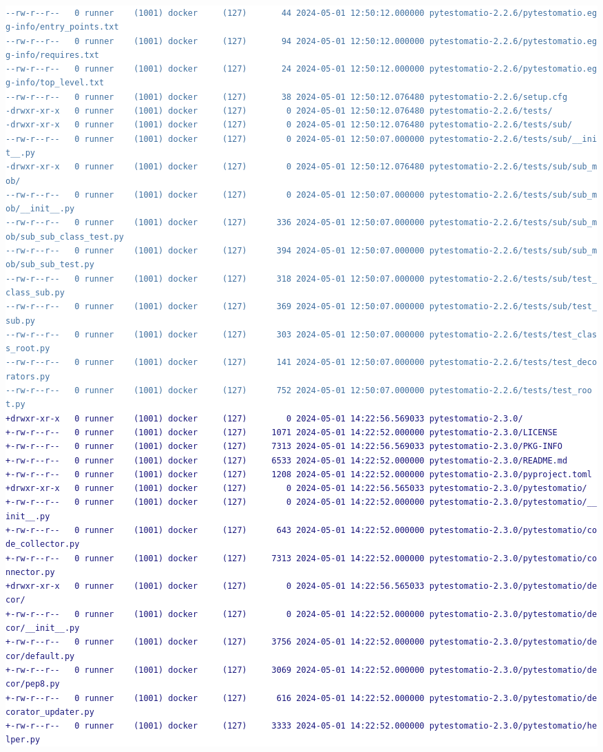```diff
--rw-r--r--   0 runner    (1001) docker     (127)       44 2024-05-01 12:50:12.000000 pytestomatio-2.2.6/pytestomatio.egg-info/entry_points.txt
--rw-r--r--   0 runner    (1001) docker     (127)       94 2024-05-01 12:50:12.000000 pytestomatio-2.2.6/pytestomatio.egg-info/requires.txt
--rw-r--r--   0 runner    (1001) docker     (127)       24 2024-05-01 12:50:12.000000 pytestomatio-2.2.6/pytestomatio.egg-info/top_level.txt
--rw-r--r--   0 runner    (1001) docker     (127)       38 2024-05-01 12:50:12.076480 pytestomatio-2.2.6/setup.cfg
-drwxr-xr-x   0 runner    (1001) docker     (127)        0 2024-05-01 12:50:12.076480 pytestomatio-2.2.6/tests/
-drwxr-xr-x   0 runner    (1001) docker     (127)        0 2024-05-01 12:50:12.076480 pytestomatio-2.2.6/tests/sub/
--rw-r--r--   0 runner    (1001) docker     (127)        0 2024-05-01 12:50:07.000000 pytestomatio-2.2.6/tests/sub/__init__.py
-drwxr-xr-x   0 runner    (1001) docker     (127)        0 2024-05-01 12:50:12.076480 pytestomatio-2.2.6/tests/sub/sub_mob/
--rw-r--r--   0 runner    (1001) docker     (127)        0 2024-05-01 12:50:07.000000 pytestomatio-2.2.6/tests/sub/sub_mob/__init__.py
--rw-r--r--   0 runner    (1001) docker     (127)      336 2024-05-01 12:50:07.000000 pytestomatio-2.2.6/tests/sub/sub_mob/sub_sub_class_test.py
--rw-r--r--   0 runner    (1001) docker     (127)      394 2024-05-01 12:50:07.000000 pytestomatio-2.2.6/tests/sub/sub_mob/sub_sub_test.py
--rw-r--r--   0 runner    (1001) docker     (127)      318 2024-05-01 12:50:07.000000 pytestomatio-2.2.6/tests/sub/test_class_sub.py
--rw-r--r--   0 runner    (1001) docker     (127)      369 2024-05-01 12:50:07.000000 pytestomatio-2.2.6/tests/sub/test_sub.py
--rw-r--r--   0 runner    (1001) docker     (127)      303 2024-05-01 12:50:07.000000 pytestomatio-2.2.6/tests/test_class_root.py
--rw-r--r--   0 runner    (1001) docker     (127)      141 2024-05-01 12:50:07.000000 pytestomatio-2.2.6/tests/test_decorators.py
--rw-r--r--   0 runner    (1001) docker     (127)      752 2024-05-01 12:50:07.000000 pytestomatio-2.2.6/tests/test_root.py
+drwxr-xr-x   0 runner    (1001) docker     (127)        0 2024-05-01 14:22:56.569033 pytestomatio-2.3.0/
+-rw-r--r--   0 runner    (1001) docker     (127)     1071 2024-05-01 14:22:52.000000 pytestomatio-2.3.0/LICENSE
+-rw-r--r--   0 runner    (1001) docker     (127)     7313 2024-05-01 14:22:56.569033 pytestomatio-2.3.0/PKG-INFO
+-rw-r--r--   0 runner    (1001) docker     (127)     6533 2024-05-01 14:22:52.000000 pytestomatio-2.3.0/README.md
+-rw-r--r--   0 runner    (1001) docker     (127)     1208 2024-05-01 14:22:52.000000 pytestomatio-2.3.0/pyproject.toml
+drwxr-xr-x   0 runner    (1001) docker     (127)        0 2024-05-01 14:22:56.565033 pytestomatio-2.3.0/pytestomatio/
+-rw-r--r--   0 runner    (1001) docker     (127)        0 2024-05-01 14:22:52.000000 pytestomatio-2.3.0/pytestomatio/__init__.py
+-rw-r--r--   0 runner    (1001) docker     (127)      643 2024-05-01 14:22:52.000000 pytestomatio-2.3.0/pytestomatio/code_collector.py
+-rw-r--r--   0 runner    (1001) docker     (127)     7313 2024-05-01 14:22:52.000000 pytestomatio-2.3.0/pytestomatio/connector.py
+drwxr-xr-x   0 runner    (1001) docker     (127)        0 2024-05-01 14:22:56.565033 pytestomatio-2.3.0/pytestomatio/decor/
+-rw-r--r--   0 runner    (1001) docker     (127)        0 2024-05-01 14:22:52.000000 pytestomatio-2.3.0/pytestomatio/decor/__init__.py
+-rw-r--r--   0 runner    (1001) docker     (127)     3756 2024-05-01 14:22:52.000000 pytestomatio-2.3.0/pytestomatio/decor/default.py
+-rw-r--r--   0 runner    (1001) docker     (127)     3069 2024-05-01 14:22:52.000000 pytestomatio-2.3.0/pytestomatio/decor/pep8.py
+-rw-r--r--   0 runner    (1001) docker     (127)      616 2024-05-01 14:22:52.000000 pytestomatio-2.3.0/pytestomatio/decorator_updater.py
+-rw-r--r--   0 runner    (1001) docker     (127)     3333 2024-05-01 14:22:52.000000 pytestomatio-2.3.0/pytestomatio/helper.py
```
